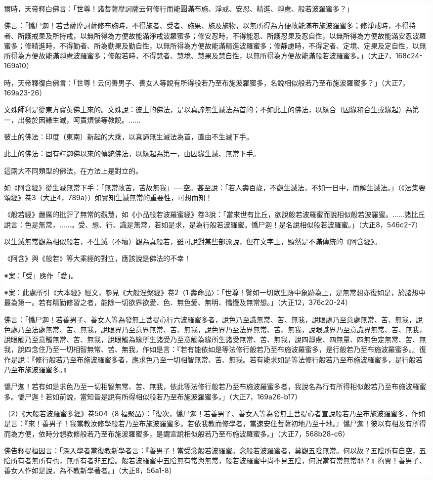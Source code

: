 爾時，天帝釋白佛言：「世尊！諸菩薩摩訶薩云何修行而能圓滿布施、淨戒、安忍、精進、靜慮、般若波羅蜜多？」

佛言：「憍尸迦！若菩薩摩訶薩修布施時，不得施者、受者、施果、施及施物，以無所得為方便故能滿布施波羅蜜多；修淨戒時，不得持者、所護戒果及所持戒，以無所得為方便故能滿淨戒波羅蜜多；修安忍時，不得能忍、所護忍果及忍自性，以無所得為方便故能滿安忍波羅蜜多；修精進時，不得勤者、所為勤果及勤自性，以無所得為方便故能滿精進波羅蜜多；修靜慮時，不得定者、定境、定果及定自性，以無所得為方便故能滿靜慮波羅蜜多；修般若時，不得慧者、慧境、慧果及慧自性，以無所得為方便故能滿般若波羅蜜多。」（大正7，168c24-169a10）

[^28]: 《大般若波羅蜜多經》卷431〈36
經文品〉：「何以故？憍尸迦！於當來世有善男子、善女人等為他宣說相似般若乃至布施波羅蜜多。初發無上菩提心者，聞彼所說相似般若乃至布施波羅蜜多，心便迷謬退失中道，是故應以無所得慧及以種種巧妙文義，為發無上菩提心者宣說般若乃至布施波羅蜜多。」（大正7，169a12-18）

[^29]: 《大智度論疏》卷21：「『何等是相似』已下，欲顯是法施、非法施義，故作斯問。若如前說，是名法施；相似者，非法施也。」（卍新續藏46，879b9-11）

[^30]: 《大般若波羅蜜多經》卷431〈36 經文品〉：

時，天帝釋復白佛言：「世尊！云何善男子、善女人等說有所得般若乃至布施波羅蜜多，名說相似般若乃至布施波羅蜜多？」（大正7，169a23-26）

[^31]: 印順法師，《空之探究》，pp.149-150：

文殊師利是從東方寶英佛土來的。文殊說：彼土的佛法，是以真諦無生滅法為首的；不如此土的佛法，以緣合（因緣和合生或緣起）為第一，出發於因緣生滅，呵責煩惱等教說。......

彼土的佛法：印度（東南）新起的大乘，以真諦無生滅法為首，直由不生滅下手。

此土的佛法：固有釋迦佛以來的傳統佛法，以緣起為第一，由因緣生滅、無常下手。

這兩大不同類型的佛法，在方法上是對立的。

如《阿含經》從生滅無常下手：「無常故苦，苦故無我」──空。甚至說：「若人壽百歲，不觀生滅法，不如一日中，而解生滅法。」（《法集要頌經》卷3（大正4，789a））如實知生滅無常的重要性，可想而知！

《般若經》嚴厲的批評了無常的觀慧，如《小品般若波羅蜜經》卷3說：「當來世有比丘，欲說般若波羅蜜而說相似般若波羅蜜。......諸比丘說言：色是無常，......。受、想、行、識是無常，若如是求，是為行般若波羅蜜。憍尸迦！是名說相似般若波羅蜜。」（大正8，546c2-7）

以生滅無常觀為相似般若，不生滅（不壞）觀為真般若，雖可說對某些部派說，但在文字上，顯然是不滿傳統的《阿含經》。

《阿含》與《般若》等大乘經的對立，應該說是佛法的不幸！

[^32]: 《大智度論疏》卷21：「『說色無常』已下，明為治常顛倒，故說色無常；至觀色無常已，無常觀亦捨，名為真波若。若不捨觀求色無常者，則名相似，非為法施；故《大本經》云：『是無常想，能除欲受^※^、色無色愛、無明、憍慢及無常相也。』」（卍新續藏46，879b12-16）

※案：「受」應作「愛」。

※案：此處所引《大本經》經文，參見《大般涅槃經》卷2〈1
壽命品〉：「世尊！譬如一切眾生跡中象跡為上，是無常想亦復如是，於諸想中最為第一。若有精勤修習之者，能除一切欲界欲愛、色、無色愛、無明、憍慢及無常想。」（大正12，376c20-24）

[^33]: 界＝眾【宋】【元】【明】【宮】【聖】。（大正25，483d，n.5）

[^34]: 如＝五【聖】。（大正25，483d，n.6）

[^35]: 苦＋（空）【宋】【元】【明】【宮】。（大正25，483d，n.7）

[^36]: 《大般若波羅蜜多經》卷431〈36 經文品〉：

佛言：「憍尸迦！若善男子、善女人等為發無上菩提心行六波羅蜜多者，說色乃至識無常、苦、無我，說眼處乃至意處無常、苦、無我，說色處乃至法處無常、苦、無我，說眼界乃至意界無常、苦、無我，說色界乃至法界無常、苦、無我，說眼識界乃至意識界無常、苦、無我，說眼觸乃至意觸無常、苦、無我，說眼觸為緣所生諸受乃至意觸為緣所生諸受無常、苦、無我，說四靜慮、四無量、四無色定無常、苦、無我，說四念住乃至一切相智無常、苦、無我，作如是言：『若有能依如是等法修行般若乃至布施波羅蜜多，是行般若乃至布施波羅蜜多。』復作是說：『修行般若乃至布施波羅蜜多者，應求色乃至一切相智無常、苦、無我。若有能求如是等法修行般若乃至布施波羅蜜多，是行般若乃至布施波羅蜜多。』

憍尸迦！若有如是求色乃至一切相智無常、苦、無我，依此等法修行般若乃至布施波羅蜜多者，我說名為行有所得相似般若乃至布施波羅蜜多。憍尸迦！若如前說，當知皆是說有所得相似般若乃至布施波羅蜜多。」（大正7，169a26-b17）

[^37]: 相＝想【聖】。（大正25，483d，n.9）

[^38]: （1）《大般若波羅蜜多經》卷431〈36
經文品〉：「復次，憍尸迦！若善男子、善女人等為發無上菩提心者宣說般若乃至布施波羅蜜多，作如是言：『來！善男子！我當教汝修學般若乃至布施波羅蜜多。若依我教而修學者，當速安住菩薩初地乃至十地。』憍尸迦！彼以有相及有所得而為方便，依合集想教修般若乃至布施波羅蜜多，是謂宣說相似般若乃至布施波羅蜜多。」（大正7，169b17-24）

（2）《大般若波羅蜜多經》卷504〈8
福聚品〉：「復次，憍尸迦！若善男子、善女人等為發無上菩提心者宣說般若乃至布施波羅蜜多，作如是言：『來！善男子！我當教汝修學般若乃至布施波羅蜜多。若依我教而修學者，當速安住菩薩初地乃至十地。』憍尸迦！彼以有相及有所得而為方便，依時分想教修般若乃至布施波羅蜜多，是謂宣說相似般若乃至布施波羅蜜多。」（大正7，568b28-c6）

[^39]: 便＝使【聖】。（大正25，483d，n.11）

[^40]: 《大般若波羅蜜多經》卷431〈36
經文品〉：「復次，憍尸迦！若善男子、善女人等告菩薩乘種姓者言：『汝於過去未來現在一切如來、應、正等覺，從初發心至得無上正等菩提所有善根，皆應隨喜一切合集，為諸有情迴向無上正等菩提。』憍尸迦！彼以有相及有所得而為方便作如是說，是謂宣說相似般若乃至布施波羅蜜多。」（大正7，169c20-26）

[^41]: 《大智度論疏》卷21：「『白佛言』已下，明『天主欲令來世離於相似，得真波若，故發斯問；如來答之：色性自空，有何常等義，始名正觀，異前邪觀也。』」（卍新續藏46，879b17-19）

[^42]: （1）《放光般若經》卷8〈39 功德品〉：

佛告釋提桓因言：「深入學者當復教新學者言：『善男子！當受念般若波羅蜜。念般若波羅蜜者，莫觀五陰無常。何以故？五陰所有自空，五陰所有者無所有也，無所有者非五陰。般若波羅蜜中五陰無有常與無常，般若波羅蜜中尚不見五陰，何況當有常無常耶？』拘翼！善男子、善女人作如是說，為不教新學著者。」（大正8，56a1-8）


[^1]: 〔挍量〕－【宋】【元】【明】【宮】。（大正25，481d，n.18）
[^2]: 法施＝十善【元】【明】。（大正25，481d，n.19）
[^3]: （（大智......十））十七字＝（（大智度經論卷第六十釋第卅七品））十四字【聖】，（（摩訶般若波羅蜜品第卅七））十一字【石】。（大正25，481d，n.17）
[^4]: 《大智度論疏》卷21：「『佛告釋提桓因』已下，此之品各^※^為法施校量，明波若勝義；就此文中，凡大有四周校量：
[^5]: 般若：廣說無漏善法。（印順法師，《大智度論筆記》〔E002〕p.288）
[^6]: 〔法〕－【聖】。（大正25，481d，n.25）
[^7]: 《大般若波羅蜜多經》卷431〈36
[^8]: 《大智度論疏》卷21：「『何以故』已下，釋所以與他得福多義也。當說。『教一人令得須陀洹果』者，以永隔三塗故勝；教一閻浮人行十善，不能永隔三塗故劣。教一閻浮人并得四果復不如教人波若令發心也。」（卍新續藏46，879a14-17）
[^9]: 〔果〕－【宋】【宮】【聖】。（大正25，481d，n.26）
[^10]: 〔果〕－【宋】【元】【明】【宮】【聖】。（大正25，481d，n.27）
[^11]: 〔果〕－【宋】【元】【明】【宮】【聖】【石】。（大正25，481d，n.28）
[^12]: 學＝與【聖】。（大正25，481d，n.29）
[^13]: 《大般若波羅蜜多經》卷431〈36
[^14]: 《大智度論疏》卷21：「『置閻浮提』已下，此下此下去復作增上喻之也。當一一釋。小千者，即是千日月，千須彌，千四天下等也。中千者，復以此小千為一，數之至千，千中之千，故曰中千也。大千者，以中千為一，復數至千，千中之大，故曰大千也。並當一一釋。此化主教多許人福雖多，由不如與一人波若經卷令持也。」（卍新續藏46，879a19-24）
[^15]: 〔是〕－【宋】【元】【明】【宮】【聖】＊。（大正25，481d，n.32）
[^16]: 〔書〕－【宋】【元】【明】【宮】【聖】。（大正25，482d，n.7）
[^17]: 《大智度論疏》卷21：「『正憶念』者，只以不以二法、不以不不二法受、持、讀、誦波若，故名為正憶念；不以著心分別讀、誦，故名『不以二法』；亦不著空，故名『不二法』也。」（卍新續藏46，879b1-4）
[^18]: 尸＋（羅）【聖】【石】。（大正25，482d，n.8）
[^19]: 《大般若波羅蜜多經》卷431〈36
[^20]: 《大智度論疏》卷21：「『不應以二相觀』已下，以明說波若義，以法施校量。」（卍新續藏46，879b5-6）
[^21]: （1）《大般若波羅蜜多經》卷431〈36
[^22]: 《大智度論疏》卷21：「『應如是演說波若波羅蜜義』已下，明法施方法，如是說者，始名法施也。」（卍新續藏46，879b7-8）
[^23]: 幡蓋：幡幢華蓋之類。（《漢語大詞典》（三），p.760）
[^24]: 《大般若波羅蜜多經》卷431〈36
[^25]: 《大般若波羅蜜多經》卷431〈36
[^26]: 智＝習【聖】。（大正25，482d，n.16）
[^27]: 《大般若波羅蜜多經》卷431〈36 經文品〉：
[^43]: 《大般若波羅蜜多經》卷431〈36
[^44]: 《大智度論疏》卷21：「『如上，與相似相違』已下，此中，亦應一一如上相似中列明諸法，但不能煩文，但云爾耳。」（卍新續藏46，879b20-21）
[^45]: 《大智度論疏》卷21：「『論者言』已下，此初釋上初世善校量中經文也。」（卍新續藏46，879b22-23）
[^46]: 者言佛更＝論曰佛【宮】，者言＝釋曰【石】，（論）＋者【元】【明】。（大正25，483d，n.22）
[^47]: 門：14.類別。《舊唐書‧杜佑傳》："書凡九門，計貳百卷。"（《漢語大詞典》（十二），p.1）
[^48]: 《大智度論疏》卷21：「『先是』已下，分別世善中炎^＊^明諸果，及前後所明意氣異義也。」（卍新續藏46，879b24-c1）
[^49]: 〔波羅蜜〕－【宋】【元】【明】【宮】【聖】、【石】。（大正25，484d，n.2）
[^50]: 《大智度論疏》卷21：「『答曰』已下，明持、讀、誦等，但福德多。正憶念者，則能具二，故別說之；則攝得持、說等也。」（卍新續藏46，879c2-3）
[^51]: 合和：摻合，調製。（《漢語大詞典》（三），p.149）
[^52]: 損：2.謂病情減輕。（《漢語大詞典》（六），p.799）
[^53]: 愈：2.病情痊愈。（《漢語大詞典》（七），p.630）
[^54]: 《正觀》（6），pp.162-163：
[^55]: 《大智度論疏》卷21：「『初以經卷勝』已下，論主欲釋後分校量為他說勝義故，先次第述上經文來生起下意。明『自正憶念等雖勝，不知^※^為他人說為令知』，故作如此說也。」（卍新續藏46，879c4-6）
[^56]: （神）＋通【宋】【元】【明】【宮】。（大正25，484d，n.8）
[^57]: （1）墮＝隨【宮】【聖】【石】。（大正25，484d，n.15）
[^58]: ┌相似般若──有所得般若.........如取相說五眾無常
[^59]: 《大智度論疏》卷21：「『復次，憍尸迦！閻浮提中所有眾生，皆教令得須陀洹』已下，即是品之第二，以聲聞四果等出世善教量也。」（卍新續藏46，879c7-9）
[^60]: 《大般若波羅蜜多經》卷431〈36 經文品〉：
[^61]: 《大智度論疏》卷21：「『令得辟支佛道』已下，品之第三，次以中乘為校量也。」（卍新續藏46，879c13-14）
[^62]: 《大正藏》原作「如言是」，今依《高麗藏》作「如是言」（第14冊，980b6-7）。
[^63]: 《大智度論疏》卷21：「『汝當得阿耨菩提』已下，品之第四，次以大乘中行位次第自校量也。此初，明雖教人發心，不如波若。」（卍新續藏46，879c15-17）
[^64]: 子＋（善女人）【石】。（大正25，485d，n.4）
[^65]: 《大智度論疏》卷21：「『復次』已下，明教一閻浮提發無上心眾生波若，乃至十方，不如教一阿鞞跋致菩薩波若也。當釋。阿鞞跋致阿耨多羅菩提者，此是出到菩提。若教十方恒沙世界阿鞞跋致菩薩波若，不如教一阿鞞跋致中速得菩提菩薩也，當釋。」（卍新續藏46，879c18-22）
[^66]: （1）《放光般若經》卷8〈39
[^67]: 轉轉：漸漸。《漢書‧貢禹傳》："後世爭為奢侈，轉轉益甚。"（《漢語大詞典》（九），p.1327）
[^68]: 《大智度論疏》卷21：「『轉轉近』已下，明『菩薩雖復行迹轉高，轉須應教故。十地中，地地之中盡有發趣果，須善智識教上地行，修治地業，乃至四念處等亦通至十地故；至第十地中，十方諸佛始來，為雲雨說法也。』」（卍新續藏46，879c23-880a2）
[^69]: 《別譯雜阿含經》卷6（115經）：「應作是念：彼有生福比丘，共相恭敬，我今亦當修如是行，衣服、臥具、飲食、湯藥－－四事供養，亦常豐饒。」（大正2，416a28-b2）
[^70]: 《大般若波羅蜜多經》卷432〈36 經文品〉：
[^71]: 爾＝念【聖】。（大正25，485d，n.12）
[^72]: 《大般若波羅蜜多經》卷432〈36 經文品〉：
[^73]: 〔學六......法〕十二字－【明】。（大正25，485d，n.16）
[^74]: 《大智度論疏》卷21：「『論者言』已下，若上緣中別以中乘為一校量，今此，此初論主乃總令釋第二、第三兩意經文也。」（卍新續藏46，880a5-6）
[^75]: （1）《大智度論疏》卷21：「『是法諸實相』者，明波若即是實相，起慧照用即實，故云是也。」（卍新續藏46，880a6-8）
[^76]: 《大智度論疏》卷21：「『正遍知』已下，此明佛最勝，菩薩小不如，辟支佛、羅漢復不如菩薩，如是阿那含等轉不如，故以校之也。當釋。」（卍新續藏46，880a9-11）
[^77]: 轉：25.副詞。漸漸，更加。《百喻經‧就樓磨刀喻》：「如是數數往來磨刀，後轉勞苦。」（《漢語大詞典》（九），p.1314）
[^78]: 《大智度論疏》卷21：「『愛念供養』已下，明若以著心讀、誦、供養波若，雖如是實相等，但得世間尊豪果報──諸天及剎利大姓等也。」（卍新續藏46，880a12-14）
[^79]: 德＝樂【宋】【宮】。（大正25，485d，n.26）
[^80]: 《大智度論疏》卷21：「『復次，教一閻浮提乃至恒河沙世界中人』已下，次釋上第四大分，自以大乘位次校量經文也。」（卍新續藏46，880a14-15）
[^81]: 〔一阿鞞跋致〕－【宋】【元】【明】【宮】。（大正25，485d，n.27）
[^82]: 《大智度論疏》卷21：「『答曰』已下，『有三種』者，若以佛來足此二種菩薩亦成三；若除佛，以凡夫法師能如經論說波若者足，亦成三種也。此中但言『法身菩薩不生不死』者，據法身猶用為言，欲論生身菩薩功德，法身亦復不死；今但據生死業報位行，故云爾也。」（卍新續藏46，880a17-21）
[^83]: 〔生〕－【聖】。（大正25，485d，n.28）
[^84]: 二種菩薩：生死肉身；出三界、不生不死法性生身。（印順法師，《大智度論筆記》〔E012〕p.307）
[^85]: 《大智度論疏》卷21：「『是菩薩但說過阿鞞跋致菩薩事』已下，上法性身菩薩，但據如住阿鞞跋致正位為語；今云隨為阿鞞跋致菩薩一人說過正位法者，則功德無量也。」（卍新續藏46，880a22-24）
[^86]: 法身菩薩說地上事。（印順法師，《大智度論筆記》〔E012〕p.307）
[^87]: 界＋（等）【聖】。（大正25，485d，n.30）
[^88]: 《大智度論疏》卷21：「『福田大故』已下，若就心、田為論，隨施畜生、菩薩、佛無在，悉皆平等，得成波羅蜜義，無有分別；今者校量之意，是分別法相優劣之時，故就田為語，章其勝如，欲令人知也。」（卍新續藏46，880b2-5）
[^89]: 教＋（化）【宋】【元】【明】【宮】。（大正25，486d，n.3）
[^90]: 《大智度論疏》卷21：「『善哉！善哉！』已下，明善吉既見天主說校量分竟，勸進新學，善令道理，故致稱嘆也。」（卍新續藏46，880a3-4）
[^91]: 〔施〕－【聖】。（大正25，486d，n.6）
[^92]: 布施：財法二施。（印順法師，《大智度論筆記》〔E007〕p.298）
[^93]: 聖弟子＝弟子聖【宮】。（大正25，486d，n.9）
[^94]: 勸進：1.鼓勵促進。（《漢語大詞典》（二），p.827）
